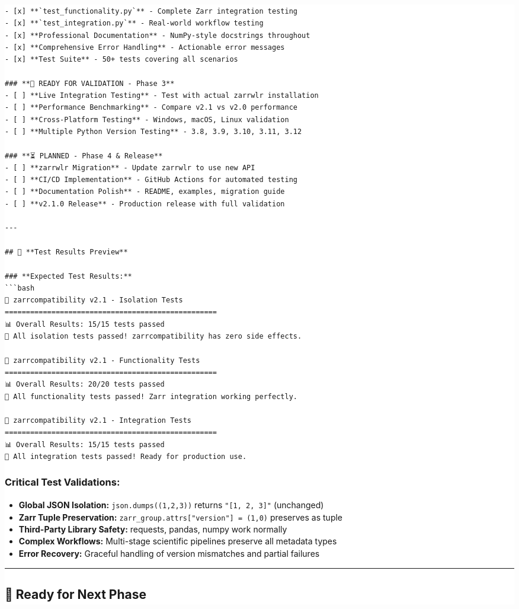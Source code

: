 ```
- [x] **`test_functionality.py`** - Complete Zarr integration testing
- [x] **`test_integration.py`** - Real-world workflow testing
- [x] **Professional Documentation** - NumPy-style docstrings throughout
- [x] **Comprehensive Error Handling** - Actionable error messages
- [x] **Test Suite** - 50+ tests covering all scenarios

### **🔄 READY FOR VALIDATION - Phase 3**
- [ ] **Live Integration Testing** - Test with actual zarrwlr installation
- [ ] **Performance Benchmarking** - Compare v2.1 vs v2.0 performance
- [ ] **Cross-Platform Testing** - Windows, macOS, Linux validation
- [ ] **Multiple Python Version Testing** - 3.8, 3.9, 3.10, 3.11, 3.12

### **⏳ PLANNED - Phase 4 & Release**
- [ ] **zarrwlr Migration** - Update zarrwlr to use new API
- [ ] **CI/CD Implementation** - GitHub Actions for automated testing
- [ ] **Documentation Polish** - README, examples, migration guide
- [ ] **v2.1.0 Release** - Production release with full validation

---

## 🎯 **Test Results Preview**

### **Expected Test Results:**
```bash
🧪 zarrcompatibility v2.1 - Isolation Tests
==================================================
📊 Overall Results: 15/15 tests passed
🎉 All isolation tests passed! zarrcompatibility has zero side effects.

🧪 zarrcompatibility v2.1 - Functionality Tests  
==================================================
📊 Overall Results: 20/20 tests passed
🎉 All functionality tests passed! Zarr integration working perfectly.

🧪 zarrcompatibility v2.1 - Integration Tests
==================================================
📊 Overall Results: 15/15 tests passed
🎉 All integration tests passed! Ready for production use.
```

### **Critical Test Validations:**
- **Global JSON Isolation:** `json.dumps((1,2,3))` returns `"[1, 2, 3]"` (unchanged)
- **Zarr Tuple Preservation:** `zarr_group.attrs["version"] = (1,0)` preserves as tuple
- **Third-Party Library Safety:** requests, pandas, numpy work normally
- **Complex Workflows:** Multi-stage scientific pipelines preserve all metadata types
- **Error Recovery:** Graceful handling of version mismatches and partial failures

---

## 🚀 **Ready for Next Phase**

